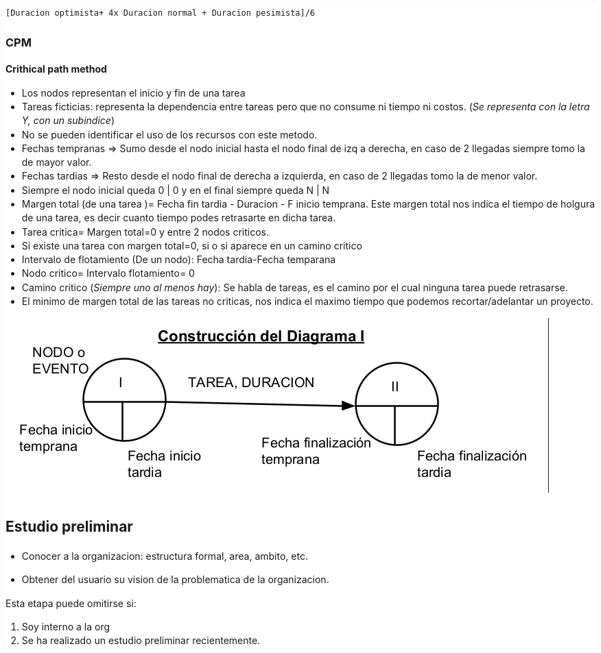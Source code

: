 `[Duracion optimista+ 4x Duracion normal + Duracion pesimista]/6`

### CPM

**Crithical path method**

* Los nodos representan el inicio y fin de una tarea 
* Tareas ficticias: representa la dependencia entre tareas pero que no consume ni tiempo ni costos. (_Se representa con la letra Y, con un subindice_)
* No se pueden identificar el uso de los recursos con este metodo.
* Fechas tempranas => Sumo desde el nodo inicial hasta el nodo final de izq a derecha, en caso de 2 llegadas siempre tomo la de mayor valor.
* Fechas tardias => Resto desde el nodo final de derecha a izquierda, en caso de 2 llegadas tomo la de menor valor.
* Siempre el nodo inicial queda 0 | 0 y en el final siempre queda N | N
* Margen total (de una tarea )= Fecha fin tardia - Duracion - F inicio temprana.
Este margen total nos indica el tiempo de holgura de una tarea, es decir cuanto tiempo podes retrasarte en dicha tarea.
* Tarea critica= Margen total=0 y entre 2 nodos criticos.
* Si existe una tarea con margen total=0, si o si aparece en un camino critico
* Intervalo de flotamiento (De un nodo): Fecha tardia-Fecha temparana 
* Nodo critico= Intervalo flotamiento= 0
* Camino critico (_Siempre uno al menos hay_): Se habla de tareas, es el camino por el cual ninguna tarea puede retrasarse.
* El minimo de margen total de las tareas no criticas, nos indica el maximo tiempo que podemos recortar/adelantar un proyecto.

![](2022-06-20-16-16-03.png)


## Estudio preliminar

* Conocer a la organizacion: estructura formal, area, ambito, etc.

* Obtener del usuario su vision de la problematica de la organizacion.

Esta etapa puede omitirse si:
1. Soy interno a la org
1. Se ha realizado un estudio preliminar recientemente.
